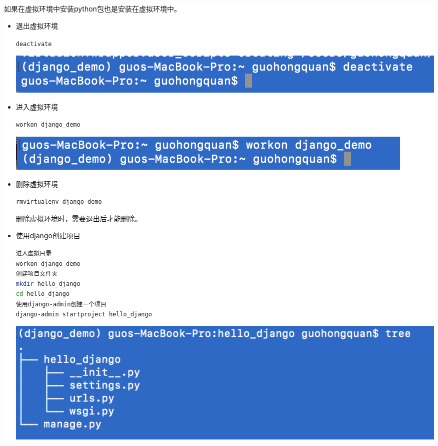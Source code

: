  如果在虚拟环境中安装python包也是安装在虚拟环境中。
  
* 退出虚拟环境

  ```sh
  deactivate
  ```

  ![03](./03.png)

* 进入虚拟环境

  ```sh
  workon django_demo
  ```

  ![04](./04.png)

* 删除虚拟环境

  ```sh
  rmvirtualenv django_demo
  ```

  删除虚拟环境时，需要退出后才能删除。
  
* 使用django创建项目

  ```sh
  进入虚拟目录
  workon django_demo
  创建项目文件夹
  mkdir hello_django
  cd hello_django
  使用django-admin创建一个项目
  django-admin startproject hello_django
  ```

  ![05](./05.png)

